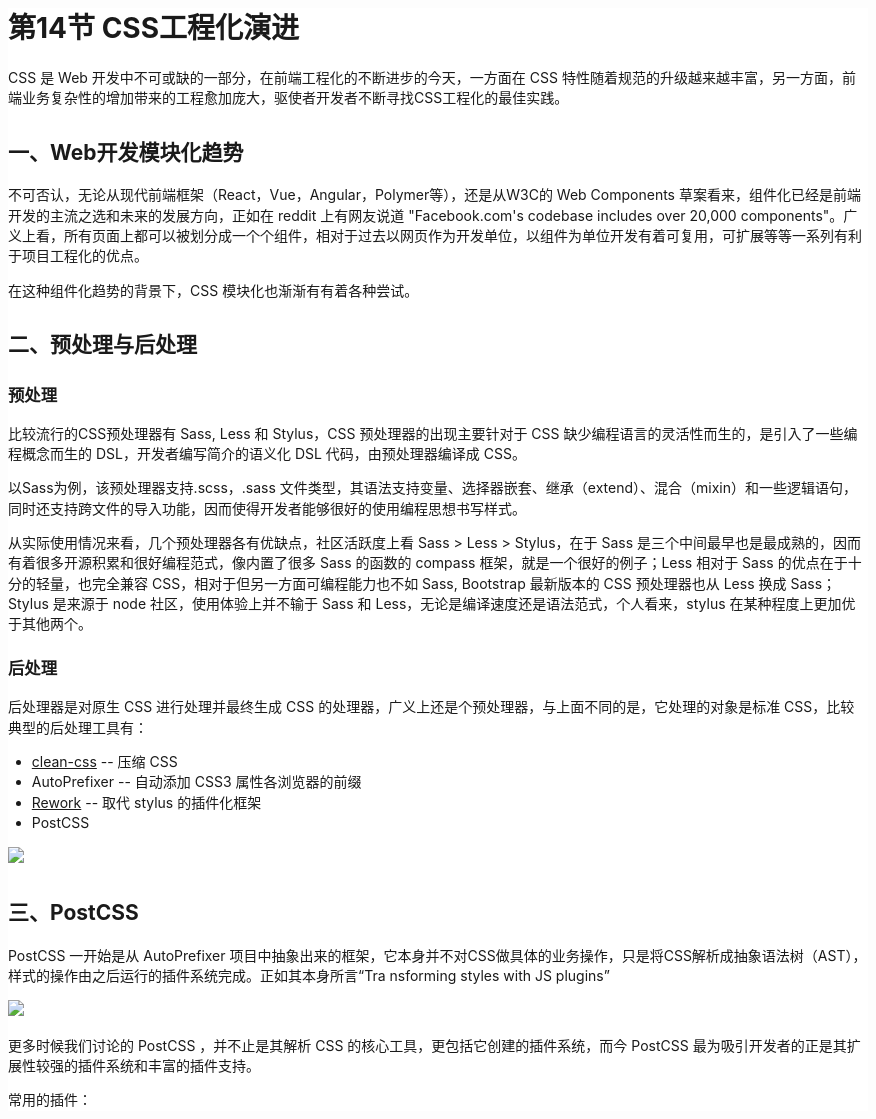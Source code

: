 # 第14节 CSS工程化演进

CSS 是 Web 开发中不可或缺的一部分，在前端工程化的不断进步的今天，一方面在 CSS 特性随着规范的升级越来越丰富，另一方面，前端业务复杂性的增加带来的工程愈加庞大，驱使者开发者不断寻找CSS工程化的最佳实践。

## 一、Web开发模块化趋势

不可否认，无论从现代前端框架（React，Vue，Angular，Polymer等），还是从W3C的 Web Components 草案看来，组件化已经是前端开发的主流之选和未来的发展方向，正如在 reddit 上有网友说道 "Facebook.com's codebase includes over 20,000 components"。广义上看，所有页面上都可以被划分成一个个组件，相对于过去以网页作为开发单位，以组件为单位开发有着可复用，可扩展等等一系列有利于项目工程化的优点。

在这种组件化趋势的背景下，CSS 模块化也渐渐有有着各种尝试。

## 二、预处理与后处理

### 预处理

比较流行的CSS预处理器有 Sass, Less 和 Stylus，CSS 预处理器的出现主要针对于 CSS 缺少编程语言的灵活性而生的，是引入了一些编程概念而生的 DSL，开发者编写简介的语义化 DSL 代码，由预处理器编译成 CSS。

以Sass为例，该预处理器支持.scss，.sass 文件类型，其语法支持变量、选择器嵌套、继承（extend）、混合（mixin）和一些逻辑语句，同时还支持跨文件的导入功能，因而使得开发者能够很好的使用编程思想书写样式。

从实际使用情况来看，几个预处理器各有优缺点，社区活跃度上看 Sass &gt; Less &gt; Stylus，在于 Sass 是三个中间最早也是最成熟的，因而有着很多开源积累和很好编程范式，像内置了很多 Sass 的函数的 compass 框架，就是一个很好的例子；Less 相对于 Sass 的优点在于十分的轻量，也完全兼容 CSS，相对于但另一方面可编程能力也不如 Sass, Bootstrap 最新版本的 CSS 预处理器也从 Less 换成 Sass；Stylus 是来源于 node 社区，使用体验上并不输于 Sass 和 Less，无论是编译速度还是语法范式，个人看来，stylus 在某种程度上更加优于其他两个。

### 后处理

后处理器是对原生 CSS 进行处理并最终生成 CSS 的处理器，广义上还是个预处理器，与上面不同的是，它处理的对象是标准 CSS，比较典型的后处理工具有：

* [clean-css](https://link.zhihu.com/?target=https%3A//github.com/jakubpawlowicz/clean-css) -- 压缩 CSS
* AutoPrefixer -- 自动添加 CSS3 属性各浏览器的前缀
* [Rework](https://link.zhihu.com/?target=https%3A//github.com/reworkcss/rework) -- 取代 stylus 的插件化框架
* PostCSS

![](https://pic4.zhimg.com/50/v2-d6ba3e5fe8a4bbc62f04c280f116b421_hd.jpg)

## 三、PostCSS

PostCSS 一开始是从 AutoPrefixer 项目中抽象出来的框架，它本身并不对CSS做具体的业务操作，只是将CSS解析成抽象语法树（AST），样式的操作由之后运行的插件系统完成。正如其本身所言“Tra nsforming styles with JS plugins”

![](https://pic3.zhimg.com/50/v2-60534d79dbcefe26a31aee77c763873f_hd.jpg)

更多时候我们讨论的 PostCSS ，并不止是其解析 CSS 的核心工具，更包括它创建的插件系统，而今 PostCSS 最为吸引开发者的正是其扩展性较强的插件系统和丰富的插件支持。

常用的插件：
